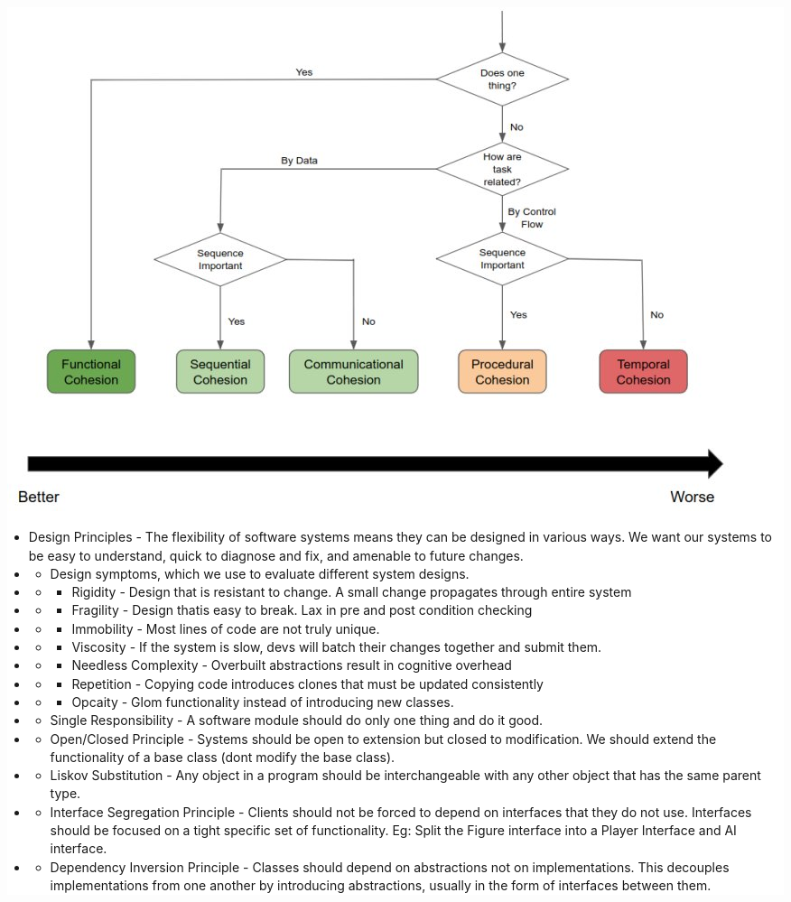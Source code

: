 ![Cohesion](cohesion.jpg)

* Design Principles - The flexibility of software systems means they can be designed in various ways. We want our systems to be easy to understand, quick to diagnose and fix, and amenable to future changes.
* * Design symptoms, which we use to evaluate different system designs.
* * * Rigidity - Design that is resistant to change. A small change propagates through entire system
* * * Fragility - Design thatis easy to break. Lax in pre and post condition checking
* * * Immobility - Most lines of code are not truly unique.
* * * Viscosity - If the system is slow, devs will batch their changes together and submit them.
* * * Needless Complexity -  Overbuilt abstractions result in cognitive overhead
* * * Repetition - Copying code introduces clones that must be updated consistently
* * * Opcaity - Glom functionality instead of introducing new classes.
* * Single Responsibility - A software module should do only one thing and do it good.
* * Open/Closed Principle - Systems should be open to extension but closed to modification. We should extend the functionality of a base class (dont modify the base class).
* * Liskov Substitution - Any object in a program should be interchangeable with any other object that has the same parent type.
* * Interface Segregation Principle - Clients should not be forced to depend on interfaces that they do not use. Interfaces should be focused on a tight specific set of functionality. Eg: Split the Figure interface into a Player Interface and AI interface.
* * Dependency Inversion Principle - Classes should depend on abstractions not on implementations. This decouples implementations from one another by introducing abstractions, usually in the form of interfaces between them.
